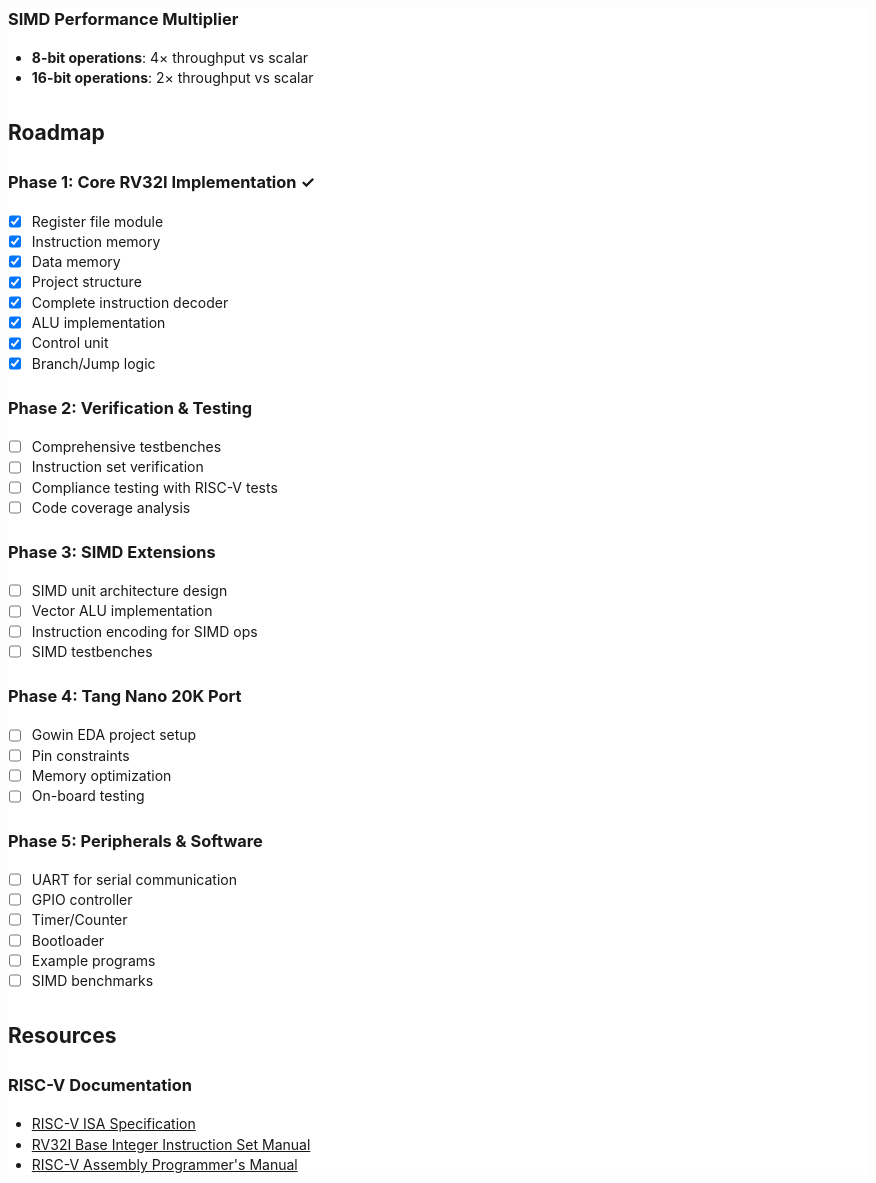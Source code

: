 ### SIMD Performance Multiplier

- **8-bit operations**: 4× throughput vs scalar
- **16-bit operations**: 2× throughput vs scalar

## Roadmap

### Phase 1: Core RV32I Implementation ✓
- [x] Register file module
- [x] Instruction memory
- [x] Data memory
- [x] Project structure
- [x] Complete instruction decoder
- [x] ALU implementation
- [x] Control unit
- [x] Branch/Jump logic

### Phase 2: Verification & Testing
- [ ] Comprehensive testbenches
- [ ] Instruction set verification
- [ ] Compliance testing with RISC-V tests
- [ ] Code coverage analysis

### Phase 3: SIMD Extensions
- [ ] SIMD unit architecture design
- [ ] Vector ALU implementation
- [ ] Instruction encoding for SIMD ops
- [ ] SIMD testbenches

### Phase 4: Tang Nano 20K Port
- [ ] Gowin EDA project setup
- [ ] Pin constraints
- [ ] Memory optimization
- [ ] On-board testing

### Phase 5: Peripherals & Software
- [ ] UART for serial communication
- [ ] GPIO controller
- [ ] Timer/Counter
- [ ] Bootloader
- [ ] Example programs
- [ ] SIMD benchmarks

## Resources

### RISC-V Documentation
- [RISC-V ISA Specification](https://riscv.org/technical/specifications/)
- [RV32I Base Integer Instruction Set Manual](https://riscv.org/wp-content/uploads/2017/05/riscv-spec-v2.2.pdf)
- [RISC-V Assembly Programmer's Manual](https://github.com/riscv-non-isa/riscv-asm-manual/blob/master/riscv-asm.md)
